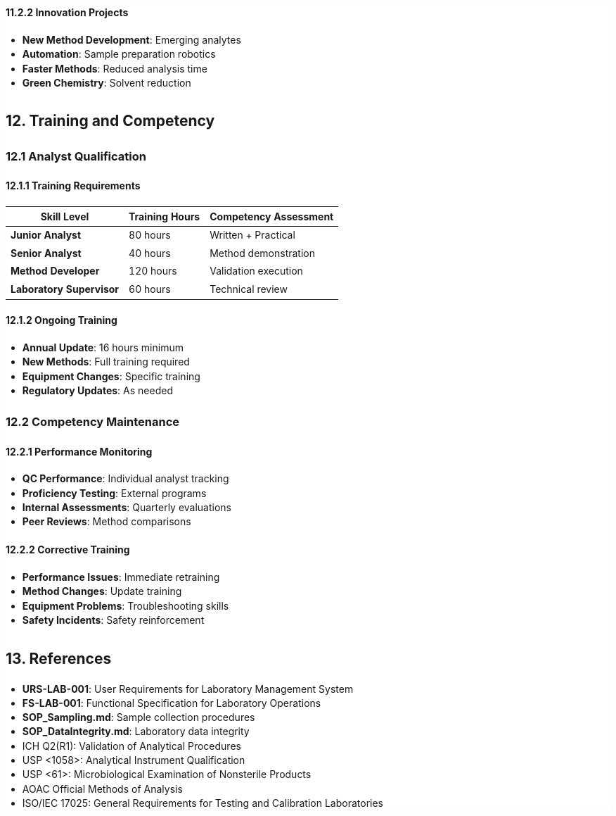 #### 11.2.2 Innovation Projects

- **New Method Development**: Emerging analytes
- **Automation**: Sample preparation robotics
- **Faster Methods**: Reduced analysis time
- **Green Chemistry**: Solvent reduction

## 12. Training and Competency

### 12.1 Analyst Qualification

#### 12.1.1 Training Requirements

| Skill Level               | Training Hours | Competency Assessment |
| ------------------------- | -------------- | --------------------- |
| **Junior Analyst**        | 80 hours       | Written + Practical   |
| **Senior Analyst**        | 40 hours       | Method demonstration  |
| **Method Developer**      | 120 hours      | Validation execution  |
| **Laboratory Supervisor** | 60 hours       | Technical review      |

#### 12.1.2 Ongoing Training

- **Annual Update**: 16 hours minimum
- **New Methods**: Full training required
- **Equipment Changes**: Specific training
- **Regulatory Updates**: As needed

### 12.2 Competency Maintenance

#### 12.2.1 Performance Monitoring

- **QC Performance**: Individual analyst tracking
- **Proficiency Testing**: External programs
- **Internal Assessments**: Quarterly evaluations
- **Peer Reviews**: Method comparisons

#### 12.2.2 Corrective Training

- **Performance Issues**: Immediate retraining
- **Method Changes**: Update training
- **Equipment Problems**: Troubleshooting skills
- **Safety Incidents**: Safety reinforcement

## 13. References

- **URS-LAB-001**: User Requirements for Laboratory Management System
- **FS-LAB-001**: Functional Specification for Laboratory Operations
- **SOP_Sampling.md**: Sample collection procedures
- **SOP_DataIntegrity.md**: Laboratory data integrity
- ICH Q2(R1): Validation of Analytical Procedures
- USP <1058>: Analytical Instrument Qualification
- USP <61>: Microbiological Examination of Nonsterile Products
- AOAC Official Methods of Analysis
- ISO/IEC 17025: General Requirements for Testing and Calibration Laboratories
